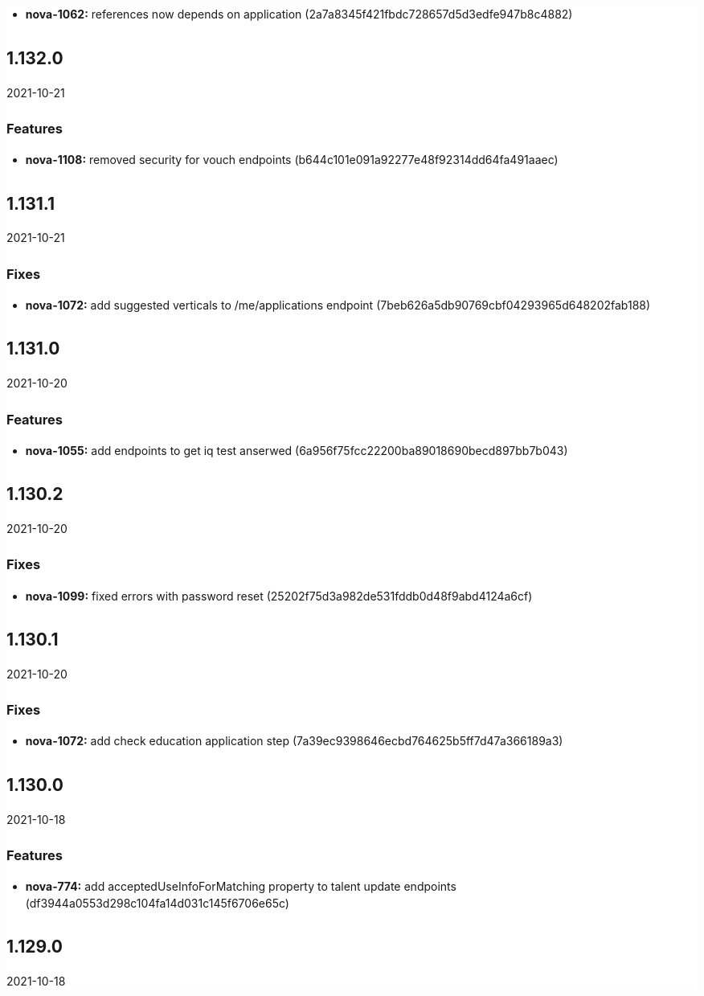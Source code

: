 - **nova-1062:** references now depends on application (2a7a8345f421fbdc728657d5d3edfe947b8c4882)

## 1.132.0
2021-10-21

### Features

- **nova-1108:** removed security for vouch endpoints (b644c101e091a92277e48f92314dd64fa491aaec)

## 1.131.1
2021-10-21

### Fixes

- **nova-1072:** add suggested verticals to /me/applications endpoint (7beb626a5db90769cbf04293965d648202fab188)

## 1.131.0
2021-10-20

### Features

- **nova-1055:** add endpoints to get iq test anserwed (6a956f75fcc22200ba89018690becd897bb7b043)

## 1.130.2
2021-10-20

### Fixes

- **nova-1099:** fixed errors with password reset (25202f75d3a982de531fddb0d48f9abd4124a6cf)

## 1.130.1
2021-10-20

### Fixes

- **nova-1072:** add check education application step (7a39ec9398646ecbd764625b5ff7d47a366189a3)

## 1.130.0
2021-10-18

### Features

- **nova-774:** add acceptedUseInfoForMatching property to talent update endpoints (df3944a0553d298c104fa14d031c145f6706e65c)

## 1.129.0
2021-10-18
